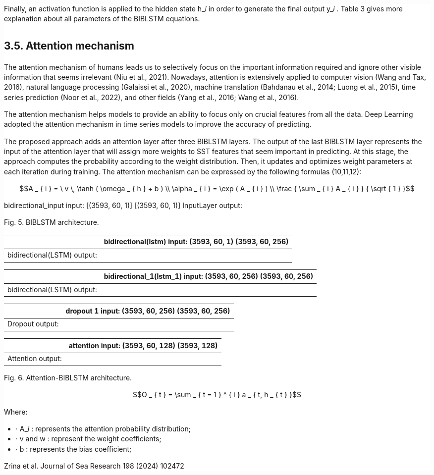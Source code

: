 Finally, an activation function is applied to the hidden state h$\_{i}$ in order to generate the final output y$\_{i}$ . Table 3 gives more explanation about all parameters of the BIBLSTM equations.

## 3.5. Attention mechanism

The attention mechanism of humans leads us to selectively focus on the important information required and ignore other visible information that seems irrelevant (Niu et al., 2021). Nowadays, attention is extensively applied to computer vision (Wang and Tax, 2016), natural language processing (Galaissi et al., 2020), machine translation (Bahdanau et al., 2014; Luong et al., 2015), time series prediction (Noor et al., 2022), and other fields (Yang et al., 2016; Wang et al., 2016).

The attention mechanism helps models to provide an ability to focus only on crucial features from all the data. Deep Learning adopted the attention mechanism in time series models to improve the accuracy of predicting.

The proposed approach adds an attention layer after three BIBLSTM layers. The output of the last BIBLSTM layer represents the input of the attention layer that will assign more weights to SST features that seem important in predicting. At this stage, the approach computes the probability according to the weight distribution. Then, it updates and optimizes weight parameters at each iteration during training. The attention mechanism can be expressed by the following formulas (10,11,12):

$$A _ { i } = \ v \, \tanh ( \omega _ { h } + b ) \\ \alpha _ { i } = \exp ( A _ { i } ) \\ \frac { \sum _ { i } A _ { i } } { \sqrt { 1 } }$$

bidirectional\_input input: [(3593, 60, 1)] [(3593, 60, 1)] InputLayer output:

Fig. 5. BIBLSTM architecture.

|                             | bidirectional(lstm) input: (3593, 60, 1) (3593, 60, 256)   |
|-----------------------------|------------------------------------------------------------|
| bidirectional(LSTM) output: |                                                            |

|                             | bidirectional_1(lstm_1) input: (3593, 60, 256) (3593, 60, 256)   |
|-----------------------------|------------------------------------------------------------------|
| bidirectional(LSTM) output: |                                                                  |

|                 | dropout 1 input: (3593, 60, 256) (3593, 60, 256)   |
|-----------------|----------------------------------------------------|
| Dropout output: |                                                    |

|                   | attention input: (3593, 60, 128) (3593, 128)   |
|-------------------|------------------------------------------------|
| Attention output: |                                                |

Fig. 6. Attention-BIBLSTM architecture.

$$O _ { t } = \sum _ { t = 1 } ^ { i } a _ { t, h _ { t } }$$

Where:

- · A$\_{i}$ : represents the attention probability distribution;
- · v and w : represent the weight coefficients;
- · b : represents the bias coefficient;

Zrina et al. Journal of Sea Research 198 (2024) 102472
